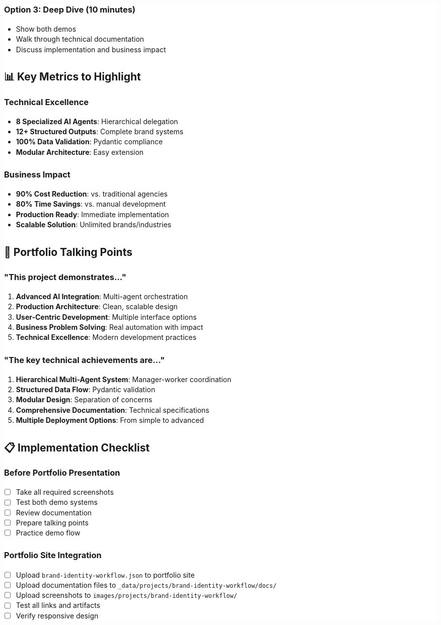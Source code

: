 ### Option 3: Deep Dive (10 minutes)
- Show both demos
- Walk through technical documentation
- Discuss implementation and business impact

## 📊 Key Metrics to Highlight

### Technical Excellence
- **8 Specialized AI Agents**: Hierarchical delegation
- **12+ Structured Outputs**: Complete brand systems
- **100% Data Validation**: Pydantic compliance
- **Modular Architecture**: Easy extension

### Business Impact
- **90% Cost Reduction**: vs. traditional agencies
- **80% Time Savings**: vs. manual development
- **Production Ready**: Immediate implementation
- **Scalable Solution**: Unlimited brands/industries

## 🎨 Portfolio Talking Points

### "This project demonstrates..."
1. **Advanced AI Integration**: Multi-agent orchestration
2. **Production Architecture**: Clean, scalable design
3. **User-Centric Development**: Multiple interface options
4. **Business Problem Solving**: Real automation with impact
5. **Technical Excellence**: Modern development practices

### "The key technical achievements are..."
1. **Hierarchical Multi-Agent System**: Manager-worker coordination
2. **Structured Data Flow**: Pydantic validation
3. **Modular Design**: Separation of concerns
4. **Comprehensive Documentation**: Technical specifications
5. **Multiple Deployment Options**: From simple to advanced

## 📋 Implementation Checklist

### Before Portfolio Presentation
- [ ] Take all required screenshots
- [ ] Test both demo systems
- [ ] Review documentation
- [ ] Prepare talking points
- [ ] Practice demo flow

### Portfolio Site Integration
- [ ] Upload `brand-identity-workflow.json` to portfolio site
- [ ] Upload documentation files to `_data/projects/brand-identity-workflow/docs/`
- [ ] Upload screenshots to `images/projects/brand-identity-workflow/`
- [ ] Test all links and artifacts
- [ ] Verify responsive design
